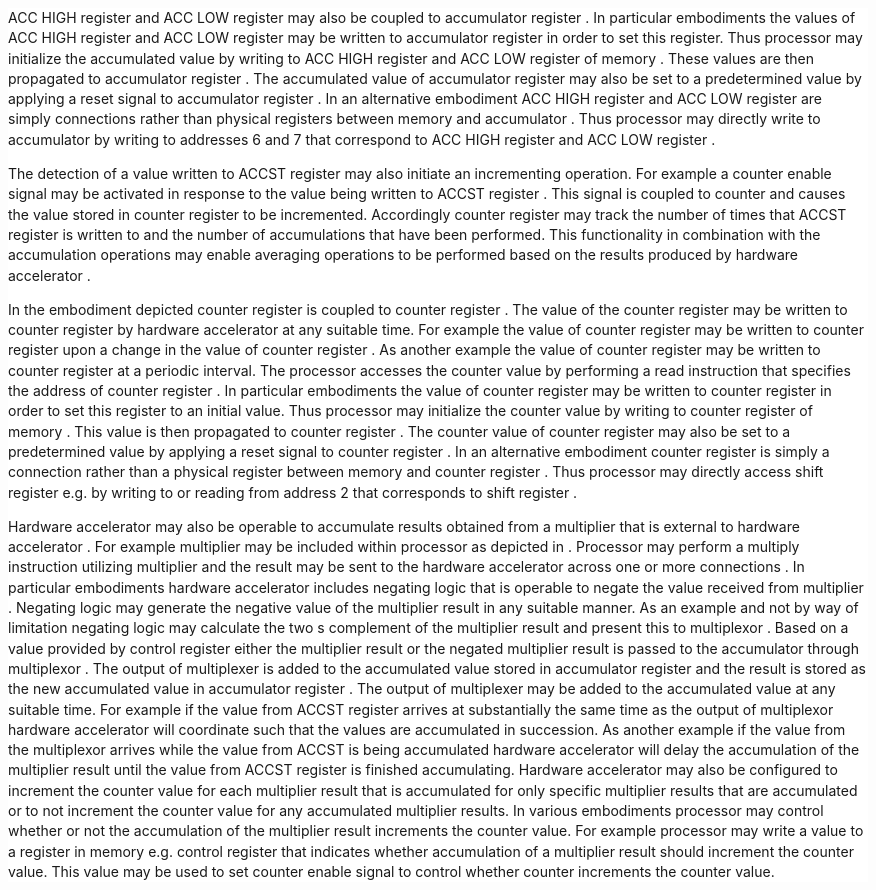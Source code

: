 ACC HIGH register and ACC LOW register may also be coupled to accumulator register . In particular embodiments the values of ACC HIGH register and ACC LOW register may be written to accumulator register in order to set this register. Thus processor may initialize the accumulated value by writing to ACC HIGH register and ACC LOW register of memory . These values are then propagated to accumulator register . The accumulated value of accumulator register may also be set to a predetermined value by applying a reset signal to accumulator register . In an alternative embodiment ACC HIGH register and ACC LOW register are simply connections rather than physical registers between memory and accumulator . Thus processor may directly write to accumulator by writing to addresses 6 and 7 that correspond to ACC HIGH register and ACC LOW register .

The detection of a value written to ACCST register may also initiate an incrementing operation. For example a counter enable signal may be activated in response to the value being written to ACCST register . This signal is coupled to counter and causes the value stored in counter register to be incremented. Accordingly counter register may track the number of times that ACCST register is written to and the number of accumulations that have been performed. This functionality in combination with the accumulation operations may enable averaging operations to be performed based on the results produced by hardware accelerator .

In the embodiment depicted counter register is coupled to counter register . The value of the counter register may be written to counter register by hardware accelerator at any suitable time. For example the value of counter register may be written to counter register upon a change in the value of counter register . As another example the value of counter register may be written to counter register at a periodic interval. The processor accesses the counter value by performing a read instruction that specifies the address of counter register . In particular embodiments the value of counter register may be written to counter register in order to set this register to an initial value. Thus processor may initialize the counter value by writing to counter register of memory . This value is then propagated to counter register . The counter value of counter register may also be set to a predetermined value by applying a reset signal to counter register . In an alternative embodiment counter register is simply a connection rather than a physical register between memory and counter register . Thus processor may directly access shift register e.g. by writing to or reading from address 2 that corresponds to shift register .

Hardware accelerator may also be operable to accumulate results obtained from a multiplier that is external to hardware accelerator . For example multiplier may be included within processor as depicted in . Processor may perform a multiply instruction utilizing multiplier and the result may be sent to the hardware accelerator across one or more connections . In particular embodiments hardware accelerator includes negating logic that is operable to negate the value received from multiplier . Negating logic may generate the negative value of the multiplier result in any suitable manner. As an example and not by way of limitation negating logic may calculate the two s complement of the multiplier result and present this to multiplexor . Based on a value provided by control register either the multiplier result or the negated multiplier result is passed to the accumulator through multiplexor . The output of multiplexer is added to the accumulated value stored in accumulator register and the result is stored as the new accumulated value in accumulator register . The output of multiplexer may be added to the accumulated value at any suitable time. For example if the value from ACCST register arrives at substantially the same time as the output of multiplexor hardware accelerator will coordinate such that the values are accumulated in succession. As another example if the value from the multiplexor arrives while the value from ACCST is being accumulated hardware accelerator will delay the accumulation of the multiplier result until the value from ACCST register is finished accumulating. Hardware accelerator may also be configured to increment the counter value for each multiplier result that is accumulated for only specific multiplier results that are accumulated or to not increment the counter value for any accumulated multiplier results. In various embodiments processor may control whether or not the accumulation of the multiplier result increments the counter value. For example processor may write a value to a register in memory e.g. control register that indicates whether accumulation of a multiplier result should increment the counter value. This value may be used to set counter enable signal to control whether counter increments the counter value.
